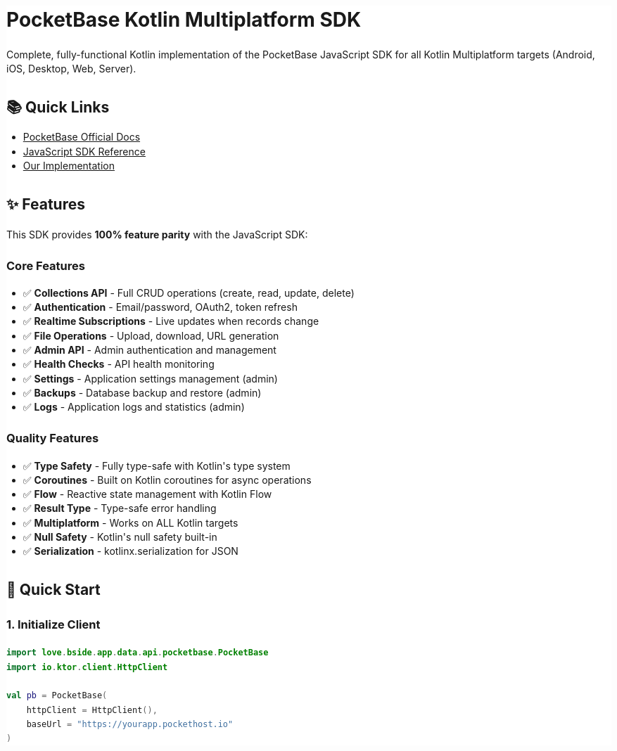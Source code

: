 # PocketBase Kotlin Multiplatform SDK

Complete, fully-functional Kotlin implementation of the PocketBase JavaScript SDK for all Kotlin Multiplatform targets (Android, iOS, Desktop, Web, Server).

## 📚 Quick Links

- [PocketBase Official Docs](https://pocketbase.io/docs/)
- [JavaScript SDK Reference](https://pocketbase.io/docs/js-overview/)
- [Our Implementation](./shared/src/commonMain/kotlin/love/bside/app/data/api/pocketbase/)

## ✨ Features

This SDK provides **100% feature parity** with the JavaScript SDK:

### Core Features
- ✅ **Collections API** - Full CRUD operations (create, read, update, delete)
- ✅ **Authentication** - Email/password, OAuth2, token refresh
- ✅ **Realtime Subscriptions** - Live updates when records change
- ✅ **File Operations** - Upload, download, URL generation
- ✅ **Admin API** - Admin authentication and management
- ✅ **Health Checks** - API health monitoring
- ✅ **Settings** - Application settings management (admin)
- ✅ **Backups** - Database backup and restore (admin)
- ✅ **Logs** - Application logs and statistics (admin)

### Quality Features
- ✅ **Type Safety** - Fully type-safe with Kotlin's type system
- ✅ **Coroutines** - Built on Kotlin coroutines for async operations
- ✅ **Flow** - Reactive state management with Kotlin Flow
- ✅ **Result Type** - Type-safe error handling
- ✅ **Multiplatform** - Works on ALL Kotlin targets
- ✅ **Null Safety** - Kotlin's null safety built-in
- ✅ **Serialization** - kotlinx.serialization for JSON

## 🚀 Quick Start

### 1. Initialize Client

```kotlin
import love.bside.app.data.api.pocketbase.PocketBase
import io.ktor.client.HttpClient

val pb = PocketBase(
    httpClient = HttpClient(),
    baseUrl = "https://yourapp.pockethost.io"
)
```
